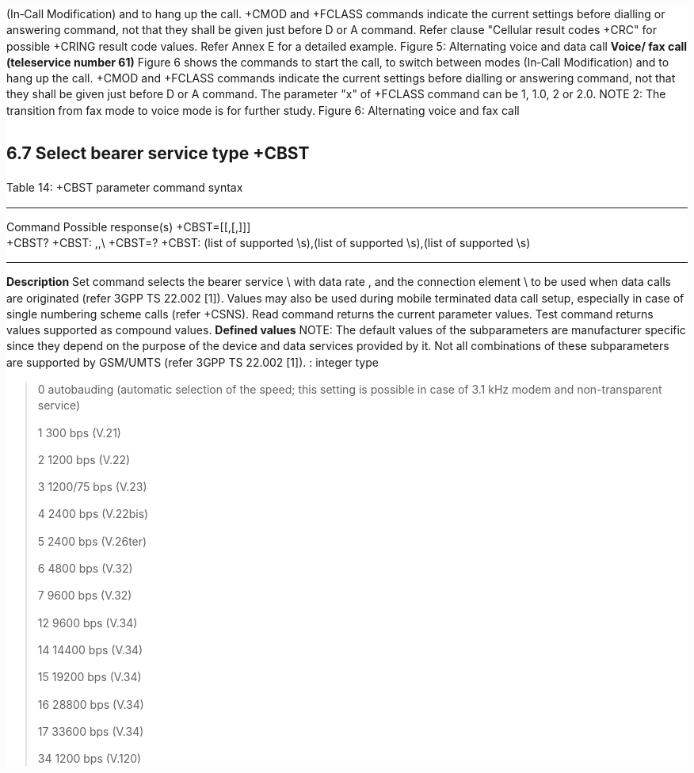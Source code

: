(In‑Call Modification) and to hang up the call. +CMOD and +FCLASS commands
indicate the current settings before dialling or answering command, not that
they shall be given just before D or A command. Refer clause \"Cellular result
codes +CRC\" for possible +CRING result code values. Refer Annex E for a
detailed example.
Figure 5: Alternating voice and data call
**Voice/ fax call (teleservice number 61)**
Figure 6 shows the commands to start the call, to switch between modes
(In‑Call Modification) and to hang up the call. +CMOD and +FCLASS commands
indicate the current settings before dialling or answering command, not that
they shall be given just before D or A command. The parameter \"x\" of +FCLASS
command can be 1, 1.0, 2 or 2.0.
NOTE 2: The transition from fax mode to voice mode is for further study.
Figure 6: Alternating voice and fax call
## 6.7 Select bearer service type +CBST
Table 14: +CBST parameter command syntax
* * *
Command Possible response(s) +CBST=[\[,\[,\]]]  
+CBST? +CBST: \,\,\ +CBST=? +CBST: (list of supported
\s),(list of supported \s),(list of supported \s)
* * *
**Description**
Set command selects the bearer service \ with data rate \, and
the connection element \ to be used when data calls are originated (refer
3GPP TS 22.002 [1]). Values may also be used during mobile terminated data
call setup, especially in case of single numbering scheme calls (refer +CSNS).
Read command returns the current parameter values.
Test command returns values supported as compound values.
**Defined values**
NOTE: The default values of the subparameters are manufacturer specific since
they depend on the purpose of the device and data services provided by it. Not
all combinations of these subparameters are supported by GSM/UMTS (refer 3GPP
TS 22.002 [1]).
\: integer type
> 0 autobauding (automatic selection of the speed; this setting is possible in
> case of 3.1 kHz modem and non-transparent service)
>
> 1 300 bps (V.21)
>
> 2 1200 bps (V.22)
>
> 3 1200/75 bps (V.23)
>
> 4 2400 bps (V.22bis)
>
> 5 2400 bps (V.26ter)
>
> 6 4800 bps (V.32)
>
> 7 9600 bps (V.32)
>
> 12 9600 bps (V.34)
>
> 14 14400 bps (V.34)
>
> 15 19200 bps (V.34)
>
> 16 28800 bps (V.34)
>
> 17 33600 bps (V.34)
>
> 34 1200 bps (V.120)